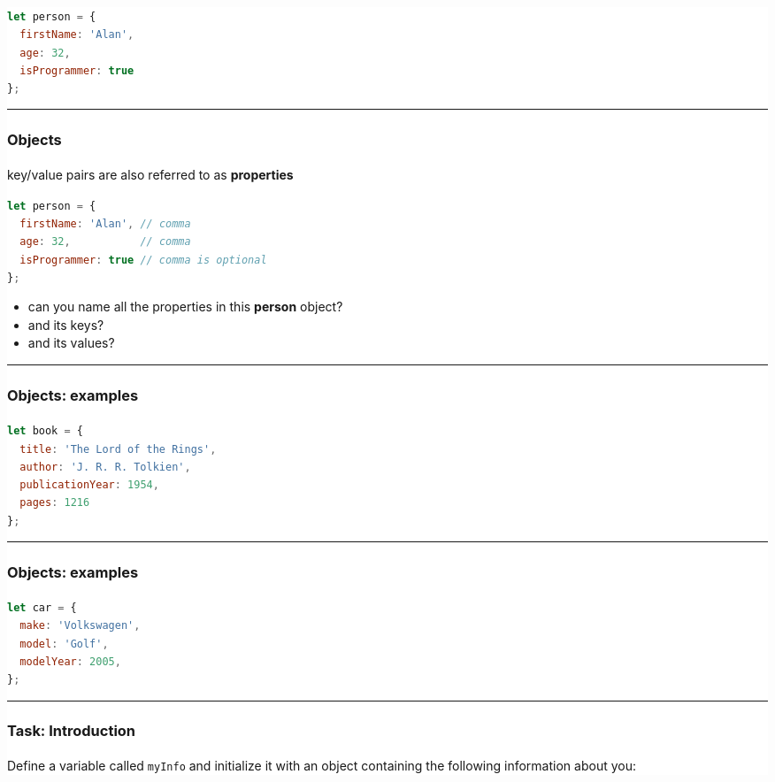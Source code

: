 ```js
let person = {
  firstName: 'Alan',
  age: 32,
  isProgrammer: true
};
```

---

### Objects

key/value pairs are also referred to as **properties**

```js
let person = {
  firstName: 'Alan', // comma
  age: 32,           // comma
  isProgrammer: true // comma is optional
};
```
* can you name all the properties in this **person** object?
* and its keys?
* and its values?

---

### Objects: examples

```js
let book = {
  title: 'The Lord of the Rings',
  author: 'J. R. R. Tolkien',
  publicationYear: 1954,
  pages: 1216
};
```

---

### Objects: examples

```js
let car = {
  make: 'Volkswagen',
  model: 'Golf',
  modelYear: 2005,
};
```

---

### Task: Introduction

Define a variable called `myInfo` and initialize it with an object containing the following information about you:
